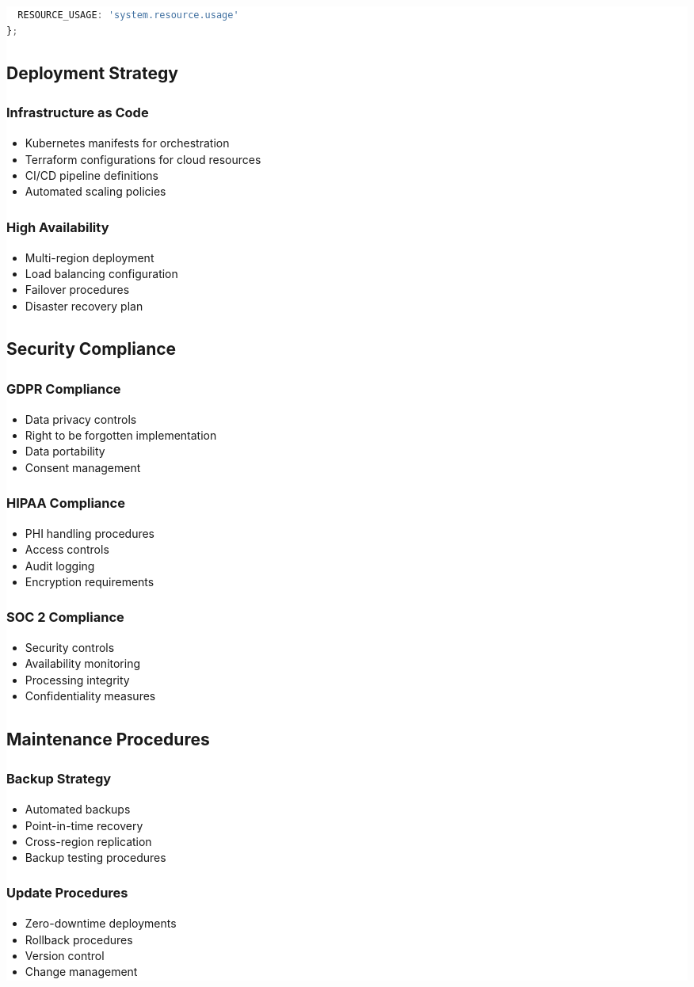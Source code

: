 ```typescript
  RESOURCE_USAGE: 'system.resource.usage'
};
```

## Deployment Strategy

### Infrastructure as Code
- Kubernetes manifests for orchestration
- Terraform configurations for cloud resources
- CI/CD pipeline definitions
- Automated scaling policies

### High Availability
- Multi-region deployment
- Load balancing configuration
- Failover procedures
- Disaster recovery plan

## Security Compliance

### GDPR Compliance
- Data privacy controls
- Right to be forgotten implementation
- Data portability
- Consent management

### HIPAA Compliance
- PHI handling procedures
- Access controls
- Audit logging
- Encryption requirements

### SOC 2 Compliance
- Security controls
- Availability monitoring
- Processing integrity
- Confidentiality measures

## Maintenance Procedures

### Backup Strategy
- Automated backups
- Point-in-time recovery
- Cross-region replication
- Backup testing procedures

### Update Procedures
- Zero-downtime deployments
- Rollback procedures
- Version control
- Change management
